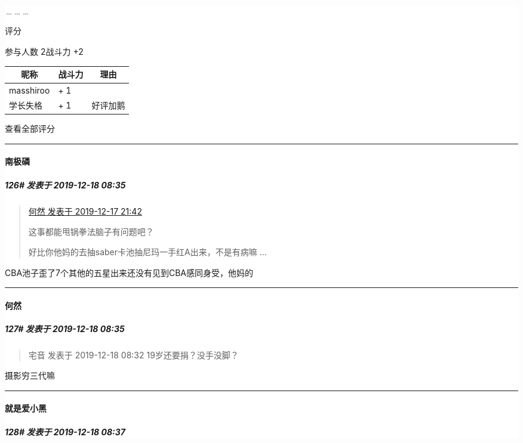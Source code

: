 ﹍﹍﹍

评分





 参与人数 2战斗力 +2

|昵称|战斗力|理由|
|----|---|---|
| masshiroo| + 1||
| 学长失格| + 1|好评加鹅|



查看全部评分






-----

####  南极磷  
##### 126#       发表于 2019-12-18 08:35



<blockquote><a href="httphttps://bbs.saraba1st.com/2b/forum.php?mod=redirect&amp;goto=findpost&amp;pid=45897412&amp;ptid=1903634" target="_blank">何然 发表于 2019-12-17 21:42</a>

这事都能甩锅拳法脑子有问题吧？

好比你他妈的去抽saber卡池抽尼玛一手红A出来，不是有病嘛 ...</blockquote>
CBA池子歪了7个其他的五星出来还没有见到CBA感同身受，他妈的







-----

####  何然  
##### 127#       发表于 2019-12-18 08:35



<blockquote>宅音 发表于 2019-12-18 08:32
19岁还要捐？没手没脚？</blockquote>
摄影穷三代嘛







-----

####  就是爱小黑  
##### 128#       发表于 2019-12-18 08:37
